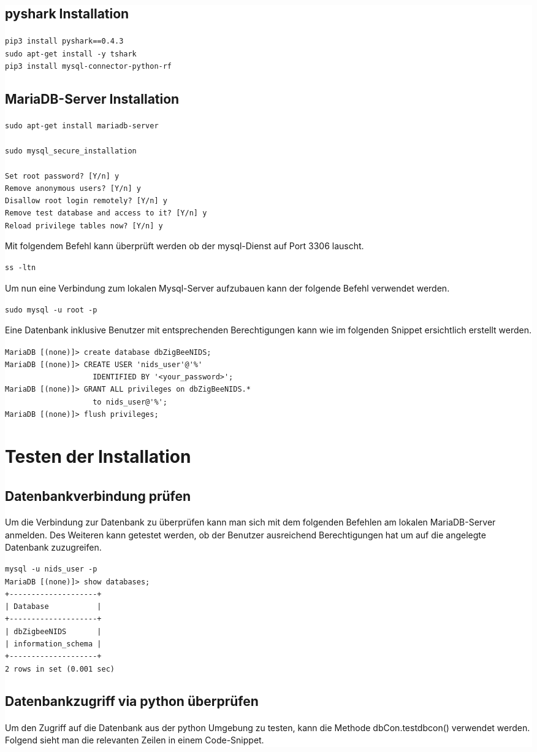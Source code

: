 ## pyshark Installation
```
pip3 install pyshark==0.4.3
sudo apt-get install -y tshark
pip3 install mysql-connector-python-rf
```


## MariaDB-Server Installation 
```
sudo apt-get install mariadb-server

sudo mysql_secure_installation

Set root password? [Y/n] y
Remove anonymous users? [Y/n] y
Disallow root login remotely? [Y/n] y
Remove test database and access to it? [Y/n] y
Reload privilege tables now? [Y/n] y
```

Mit folgendem Befehl kann überprüft werden ob der mysql-Dienst auf Port 3306 lauscht.
```
ss -ltn
```

Um nun eine Verbindung zum lokalen Mysql-Server aufzubauen kann der folgende Befehl verwendet werden.
```
sudo mysql -u root -p
```

Eine Datenbank inklusive Benutzer mit entsprechenden Berechtigungen kann wie im folgenden Snippet ersichtlich erstellt werden.
```
MariaDB [(none)]> create database dbZigBeeNIDS;
MariaDB [(none)]> CREATE USER 'nids_user'@'%' 
                    IDENTIFIED BY '<your_password>';
MariaDB [(none)]> GRANT ALL privileges on dbZigBeeNIDS.* 
                    to nids_user@'%';
MariaDB [(none)]> flush privileges;
```

# Testen der Installation

## Datenbankverbindung prüfen
Um die Verbindung zur Datenbank zu überprüfen kann man sich mit dem folgenden Befehlen am lokalen MariaDB-Server anmelden. Des Weiteren kann getestet werden, ob der Benutzer ausreichend Berechtigungen hat um auf die angelegte Datenbank zuzugreifen.
```
mysql -u nids_user -p 
MariaDB [(none)]> show databases;
+--------------------+
| Database           |
+--------------------+
| dbZigbeeNIDS       |
| information_schema |
+--------------------+
2 rows in set (0.001 sec)
```    
## Datenbankzugriff via python überprüfen
Um den Zugriff auf die Datenbank aus der python Umgebung zu testen, kann die Methode dbCon.testdbcon() verwendet werden. Folgend sieht man die relevanten Zeilen in einem Code-Snippet.